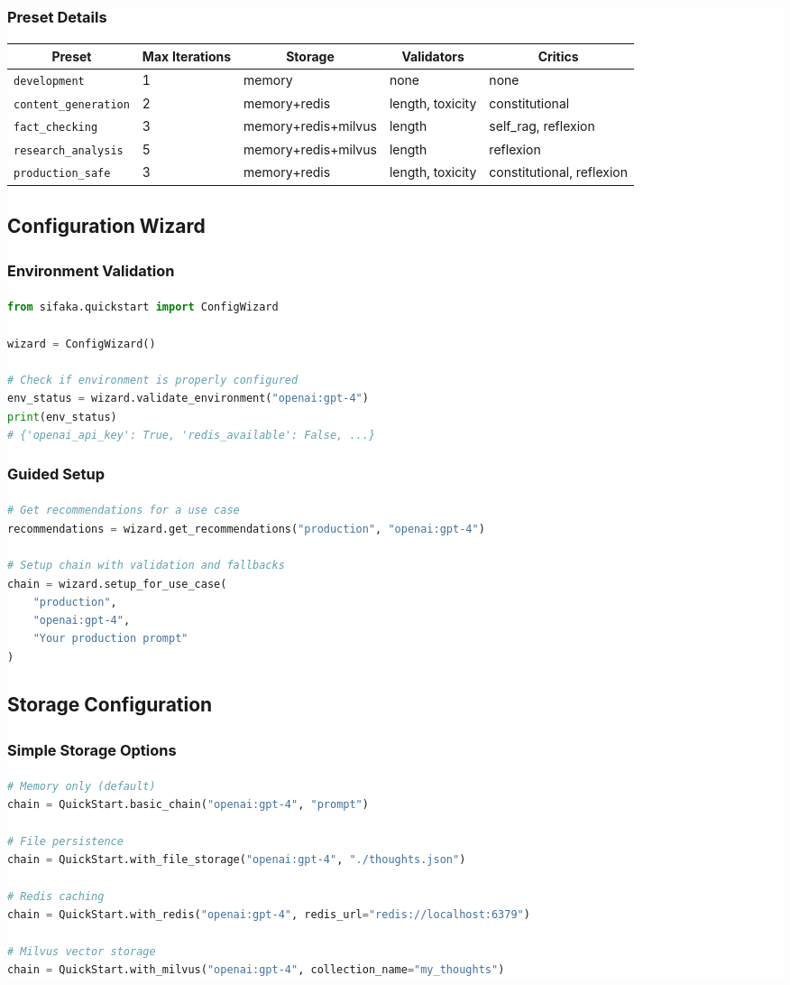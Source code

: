 ### Preset Details

| Preset | Max Iterations | Storage | Validators | Critics |
|--------|---------------|---------|------------|---------|
| `development` | 1 | memory | none | none |
| `content_generation` | 2 | memory+redis | length, toxicity | constitutional |
| `fact_checking` | 3 | memory+redis+milvus | length | self_rag, reflexion |
| `research_analysis` | 5 | memory+redis+milvus | length | reflexion |
| `production_safe` | 3 | memory+redis | length, toxicity | constitutional, reflexion |

## Configuration Wizard

### Environment Validation

```python
from sifaka.quickstart import ConfigWizard

wizard = ConfigWizard()

# Check if environment is properly configured
env_status = wizard.validate_environment("openai:gpt-4")
print(env_status)
# {'openai_api_key': True, 'redis_available': False, ...}
```

### Guided Setup

```python
# Get recommendations for a use case
recommendations = wizard.get_recommendations("production", "openai:gpt-4")

# Setup chain with validation and fallbacks
chain = wizard.setup_for_use_case(
    "production", 
    "openai:gpt-4", 
    "Your production prompt"
)
```

## Storage Configuration

### Simple Storage Options

```python
# Memory only (default)
chain = QuickStart.basic_chain("openai:gpt-4", "prompt")

# File persistence
chain = QuickStart.with_file_storage("openai:gpt-4", "./thoughts.json")

# Redis caching
chain = QuickStart.with_redis("openai:gpt-4", redis_url="redis://localhost:6379")

# Milvus vector storage
chain = QuickStart.with_milvus("openai:gpt-4", collection_name="my_thoughts")
```
